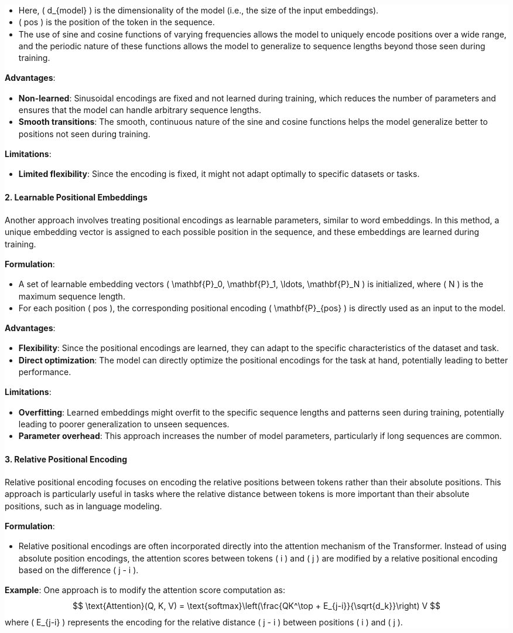 - Here, \( d_{model} \) is the dimensionality of the model (i.e., the size of the input embeddings).
- \( pos \) is the position of the token in the sequence.
- The use of sine and cosine functions of varying frequencies allows the model to uniquely encode positions over a wide range, and the periodic nature of these functions allows the model to generalize to sequence lengths beyond those seen during training.

**Advantages**:
- **Non-learned**: Sinusoidal encodings are fixed and not learned during training, which reduces the number of parameters and ensures that the model can handle arbitrary sequence lengths.
- **Smooth transitions**: The smooth, continuous nature of the sine and cosine functions helps the model generalize better to positions not seen during training.

**Limitations**:
- **Limited flexibility**: Since the encoding is fixed, it might not adapt optimally to specific datasets or tasks.

#### 2. **Learnable Positional Embeddings**

Another approach involves treating positional encodings as learnable parameters, similar to word embeddings. In this method, a unique embedding vector is assigned to each possible position in the sequence, and these embeddings are learned during training.

**Formulation**:
- A set of learnable embedding vectors \( \mathbf{P}_0, \mathbf{P}_1, \ldots, \mathbf{P}_N \) is initialized, where \( N \) is the maximum sequence length.
- For each position \( pos \), the corresponding positional encoding \( \mathbf{P}_{pos} \) is directly used as an input to the model.

**Advantages**:
- **Flexibility**: Since the positional encodings are learned, they can adapt to the specific characteristics of the dataset and task.
- **Direct optimization**: The model can directly optimize the positional encodings for the task at hand, potentially leading to better performance.

**Limitations**:
- **Overfitting**: Learned embeddings might overfit to the specific sequence lengths and patterns seen during training, potentially leading to poorer generalization to unseen sequences.
- **Parameter overhead**: This approach increases the number of model parameters, particularly if long sequences are common.

#### 3. **Relative Positional Encoding**

Relative positional encoding focuses on encoding the relative positions between tokens rather than their absolute positions. This approach is particularly useful in tasks where the relative distance between tokens is more important than their absolute positions, such as in language modeling.

**Formulation**:
- Relative positional encodings are often incorporated directly into the attention mechanism of the Transformer. Instead of using absolute position encodings, the attention scores between tokens \( i \) and \( j \) are modified by a relative positional encoding based on the difference \( j - i \).

**Example**:
One approach is to modify the attention score computation as:
$$
\text{Attention}(Q, K, V) = \text{softmax}\left(\frac{QK^\top + E_{j-i}}{\sqrt{d_k}}\right) V
$$
where \( E_{j-i} \) represents the encoding for the relative distance \( j - i \) between positions \( i \) and \( j \).

